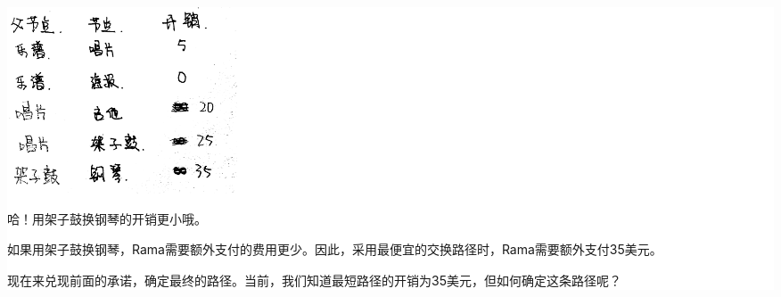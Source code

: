 <img src="../image/换钢琴5.png" width="30%" height="30%" />
</div>

哈！用架子鼓换钢琴的开销更小哦。

如果用架子鼓换钢琴，Rama需要额外支付的费用更少。因此，采用最便宜的交换路径时，Rama需要额外支付35美元。

现在来兑现前面的承诺，确定最终的路径。当前，我们知道最短路径的开销为35美元，但如何确定这条路径呢？

<div align=center>